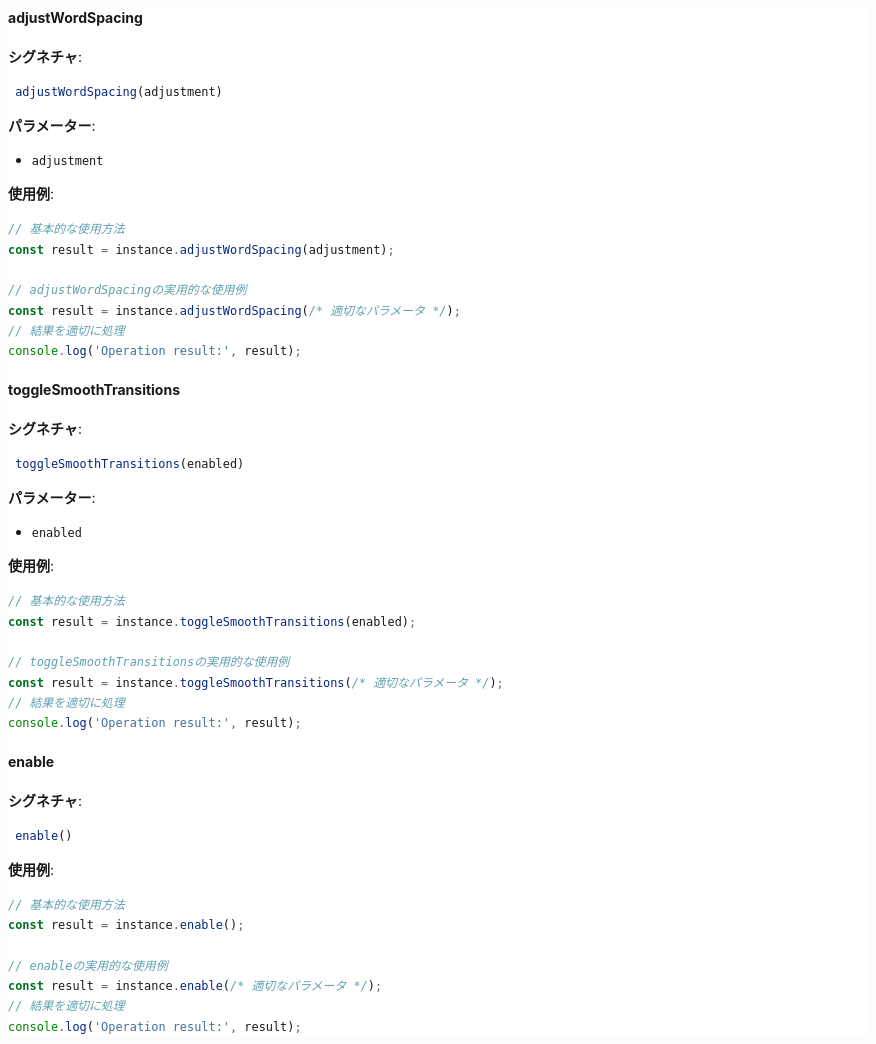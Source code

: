 #### adjustWordSpacing

**シグネチャ**:
```javascript
 adjustWordSpacing(adjustment)
```

**パラメーター**:
- `adjustment`

**使用例**:
```javascript
// 基本的な使用方法
const result = instance.adjustWordSpacing(adjustment);

// adjustWordSpacingの実用的な使用例
const result = instance.adjustWordSpacing(/* 適切なパラメータ */);
// 結果を適切に処理
console.log('Operation result:', result);
```

#### toggleSmoothTransitions

**シグネチャ**:
```javascript
 toggleSmoothTransitions(enabled)
```

**パラメーター**:
- `enabled`

**使用例**:
```javascript
// 基本的な使用方法
const result = instance.toggleSmoothTransitions(enabled);

// toggleSmoothTransitionsの実用的な使用例
const result = instance.toggleSmoothTransitions(/* 適切なパラメータ */);
// 結果を適切に処理
console.log('Operation result:', result);
```

#### enable

**シグネチャ**:
```javascript
 enable()
```

**使用例**:
```javascript
// 基本的な使用方法
const result = instance.enable();

// enableの実用的な使用例
const result = instance.enable(/* 適切なパラメータ */);
// 結果を適切に処理
console.log('Operation result:', result);
```
